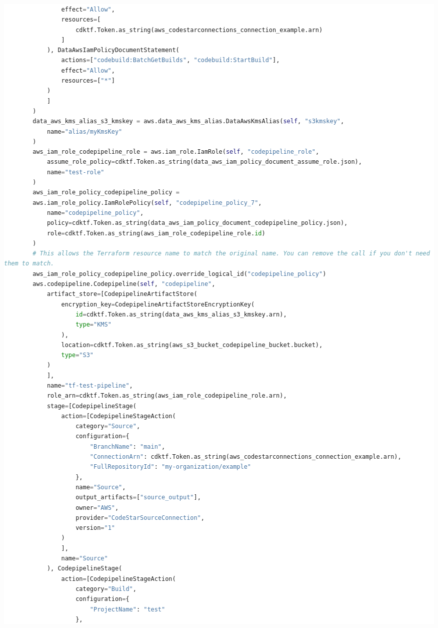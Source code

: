 ```python
                effect="Allow",
                resources=[
                    cdktf.Token.as_string(aws_codestarconnections_connection_example.arn)
                ]
            ), DataAwsIamPolicyDocumentStatement(
                actions=["codebuild:BatchGetBuilds", "codebuild:StartBuild"],
                effect="Allow",
                resources=["*"]
            )
            ]
        )
        data_aws_kms_alias_s3_kmskey = aws.data_aws_kms_alias.DataAwsKmsAlias(self, "s3kmskey",
            name="alias/myKmsKey"
        )
        aws_iam_role_codepipeline_role = aws.iam_role.IamRole(self, "codepipeline_role",
            assume_role_policy=cdktf.Token.as_string(data_aws_iam_policy_document_assume_role.json),
            name="test-role"
        )
        aws_iam_role_policy_codepipeline_policy =
        aws.iam_role_policy.IamRolePolicy(self, "codepipeline_policy_7",
            name="codepipeline_policy",
            policy=cdktf.Token.as_string(data_aws_iam_policy_document_codepipeline_policy.json),
            role=cdktf.Token.as_string(aws_iam_role_codepipeline_role.id)
        )
        # This allows the Terraform resource name to match the original name. You can remove the call if you don't need them to match.
        aws_iam_role_policy_codepipeline_policy.override_logical_id("codepipeline_policy")
        aws.codepipeline.Codepipeline(self, "codepipeline",
            artifact_store=[CodepipelineArtifactStore(
                encryption_key=CodepipelineArtifactStoreEncryptionKey(
                    id=cdktf.Token.as_string(data_aws_kms_alias_s3_kmskey.arn),
                    type="KMS"
                ),
                location=cdktf.Token.as_string(aws_s3_bucket_codepipeline_bucket.bucket),
                type="S3"
            )
            ],
            name="tf-test-pipeline",
            role_arn=cdktf.Token.as_string(aws_iam_role_codepipeline_role.arn),
            stage=[CodepipelineStage(
                action=[CodepipelineStageAction(
                    category="Source",
                    configuration={
                        "BranchName": "main",
                        "ConnectionArn": cdktf.Token.as_string(aws_codestarconnections_connection_example.arn),
                        "FullRepositoryId": "my-organization/example"
                    },
                    name="Source",
                    output_artifacts=["source_output"],
                    owner="AWS",
                    provider="CodeStarSourceConnection",
                    version="1"
                )
                ],
                name="Source"
            ), CodepipelineStage(
                action=[CodepipelineStageAction(
                    category="Build",
                    configuration={
                        "ProjectName": "test"
                    },
```
